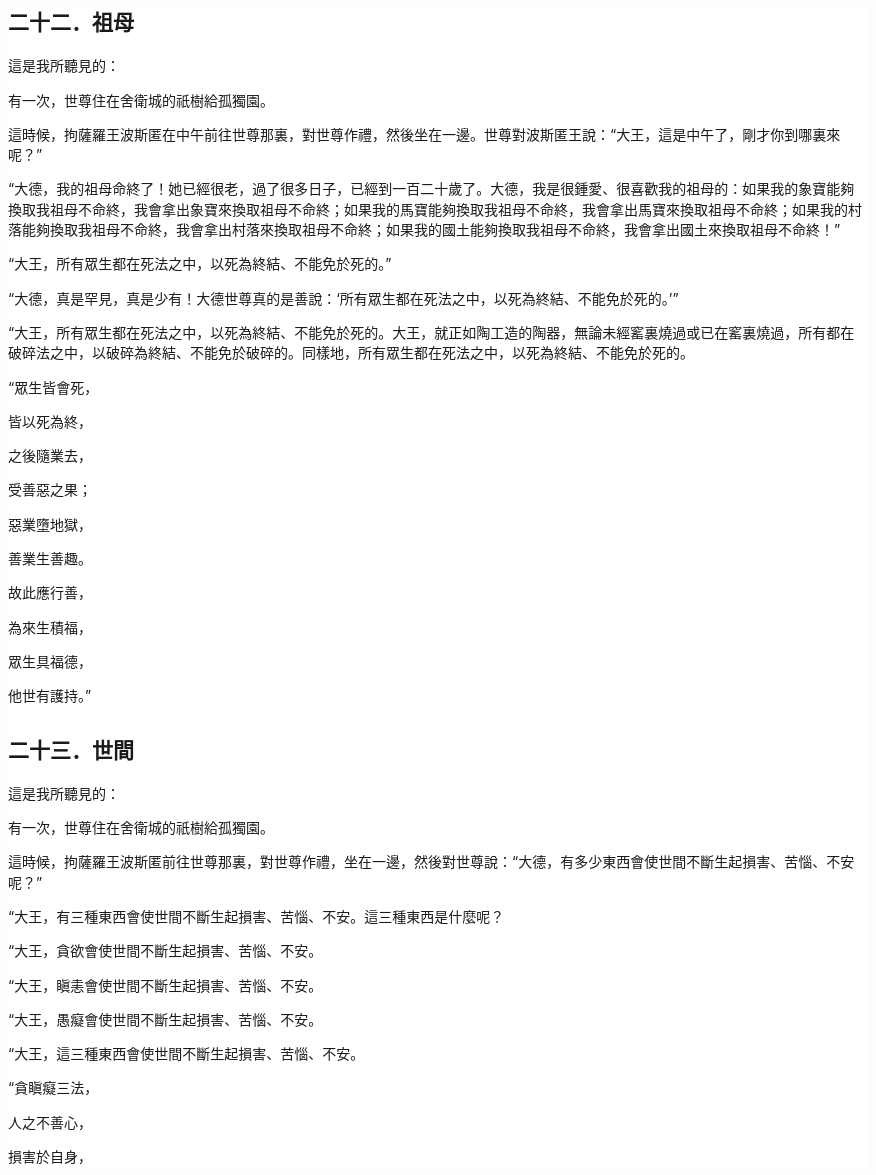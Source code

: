 ## 二十二．祖母

這是我所聽見的：

有一次，世尊住在舍衛城的祇樹給孤獨園。

這時候，拘薩羅王波斯匿在中午前往世尊那裏，對世尊作禮，然後坐在一邊。世尊對波斯匿王說：“大王，這是中午了，剛才你到哪裏來呢？”

“大德，我的祖母命終了！她已經很老，過了很多日子，已經到一百二十歲了。大德，我是很鍾愛、很喜歡我的祖母的：如果我的象寶能夠換取我祖母不命終，我會拿出象寶來換取祖母不命終；如果我的馬寶能夠換取我祖母不命終，我會拿出馬寶來換取祖母不命終；如果我的村落能夠換取我祖母不命終，我會拿出村落來換取祖母不命終；如果我的國土能夠換取我祖母不命終，我會拿出國土來換取祖母不命終！”

“大王，所有眾生都在死法之中，以死為終結、不能免於死的。”

“大德，真是罕見，真是少有！大德世尊真的是善說：‘所有眾生都在死法之中，以死為終結、不能免於死的。’”

“大王，所有眾生都在死法之中，以死為終結、不能免於死的。大王，就正如陶工造的陶器，無論未經窰裏燒過或已在窰裏燒過，所有都在破碎法之中，以破碎為終結、不能免於破碎的。同樣地，所有眾生都在死法之中，以死為終結、不能免於死的。

“眾生皆會死，

皆以死為終，

之後隨業去，

受善惡之果；

惡業墮地獄，

善業生善趣。

故此應行善，

為來生積福，

眾生具福德，

他世有護持。”

## 二十三．世間

這是我所聽見的：

有一次，世尊住在舍衛城的祇樹給孤獨園。

這時候，拘薩羅王波斯匿前往世尊那裏，對世尊作禮，坐在一邊，然後對世尊說：“大德，有多少東西會使世間不斷生起損害、苦惱、不安呢？”

“大王，有三種東西會使世間不斷生起損害、苦惱、不安。這三種東西是什麼呢？

“大王，貪欲會使世間不斷生起損害、苦惱、不安。

“大王，瞋恚會使世間不斷生起損害、苦惱、不安。

“大王，愚癡會使世間不斷生起損害、苦惱、不安。

“大王，這三種東西會使世間不斷生起損害、苦惱、不安。

“貪瞋癡三法，

人之不善心，

損害於自身，
